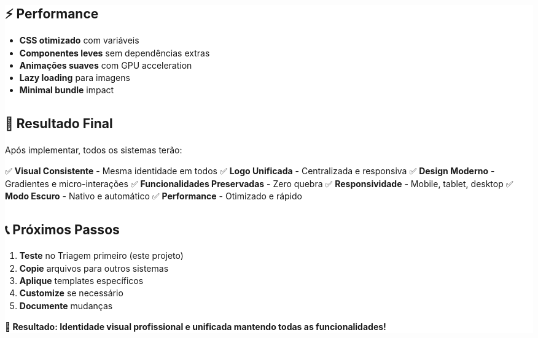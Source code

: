 ## ⚡ Performance

- **CSS otimizado** com variáveis
- **Componentes leves** sem dependências extras
- **Animações suaves** com GPU acceleration
- **Lazy loading** para imagens
- **Minimal bundle** impact

## 🎯 Resultado Final

Após implementar, todos os sistemas terão:

✅ **Visual Consistente** - Mesma identidade em todos
✅ **Logo Unificada** - Centralizada e responsiva
✅ **Design Moderno** - Gradientes e micro-interações
✅ **Funcionalidades Preservadas** - Zero quebra
✅ **Responsividade** - Mobile, tablet, desktop
✅ **Modo Escuro** - Nativo e automático
✅ **Performance** - Otimizado e rápido

## 📞 Próximos Passos

1. **Teste** no Triagem primeiro (este projeto)
2. **Copie** arquivos para outros sistemas
3. **Aplique** templates específicos
4. **Customize** se necessário
5. **Documente** mudanças

**🎉 Resultado: Identidade visual profissional e unificada mantendo todas as funcionalidades!**